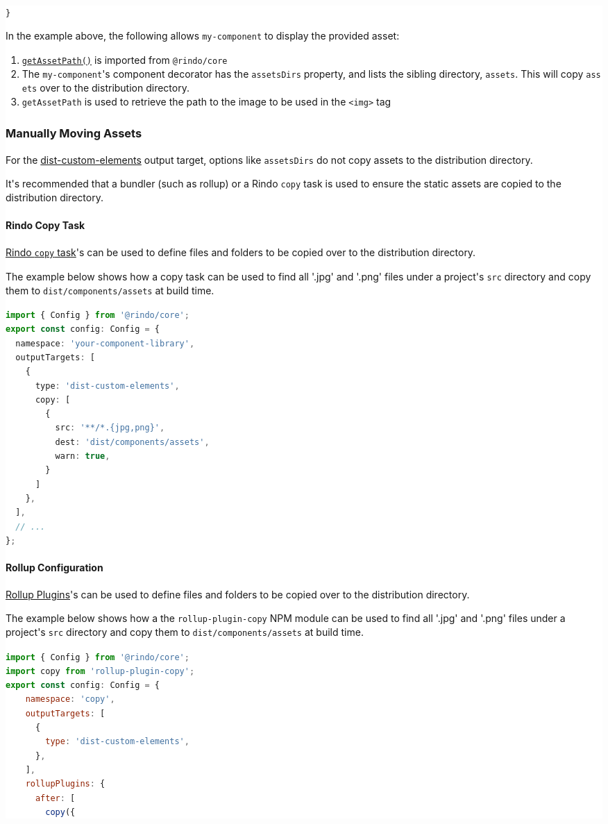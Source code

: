 ```tsx
}
```

In the example above, the following allows `my-component` to display the provided asset:
1. [`getAssetPath()`](assets#getassetpath) is imported from `@rindo/core`
2. The `my-component`'s component decorator has the `assetsDirs` property, and lists the sibling directory, `assets`. This will copy `assets` over to the distribution directory.
3. `getAssetPath` is used to retrieve the path to the image to be used in the `<img>` tag

### Manually Moving Assets

For the [dist-custom-elements](custom-elements) output target, options like `assetsDirs` do not copy assets to the distribution directory.

It's recommended that a bundler (such as rollup) or a Rindo `copy` task is used to ensure the static assets are copied to the distribution directory.

#### Rindo Copy Task

[Rindo `copy` task](copy-tasks)'s can be used to define files and folders to be copied over to the distribution directory.

The example below shows how a copy task can be used to find all '.jpg' and '.png' files under a project's `src` directory and copy them to `dist/components/assets` at build time.

```ts
import { Config } from '@rindo/core';
export const config: Config = {
  namespace: 'your-component-library',
  outputTargets: [
    {
      type: 'dist-custom-elements',
      copy: [
        {
          src: '**/*.{jpg,png}',
          dest: 'dist/components/assets',
          warn: true,
        }
      ]
    },
  ], 
  // ...
};
```
#### Rollup Configuration

[Rollup Plugins](plugins#rollup-plugins)'s can be used to define files and folders to be copied over to the distribution directory.

The example below shows how a the `rollup-plugin-copy` NPM module can be used to find all '.jpg' and '.png' files under a project's `src` directory and copy them to `dist/components/assets` at build time.

```javascript
import { Config } from '@rindo/core';
import copy from 'rollup-plugin-copy';
export const config: Config = {
    namespace: 'copy',
    outputTargets: [
      {
        type: 'dist-custom-elements',
      },
    ],
    rollupPlugins: {
      after: [
        copy({
```